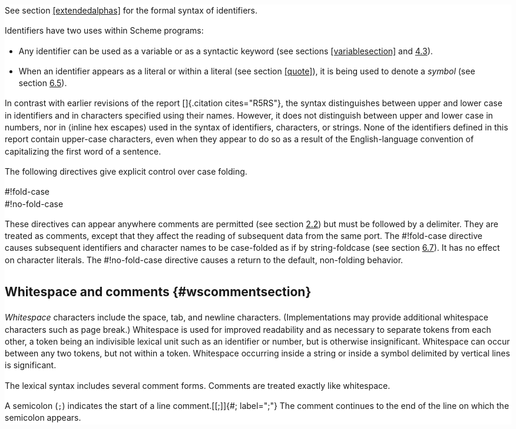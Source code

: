 See section [\[extendedalphas\]](#extendedalphas) for the formal syntax
of identifiers.

Identifiers have two uses within Scheme programs:

-   Any identifier can be used as a variable or as a syntactic keyword
    (see sections [\[variablesection\]](#variablesection)
    and [4.3](#macrosection)).

-   When an identifier appears as a literal or within a literal (see
    section [\[quote\]](#quote)), it is being used to denote a *symbol*
    (see section [6.5](#symbolsection)).

In contrast with earlier revisions of the report []{.citation
cites="R5RS"}, the syntax distinguishes between upper and lower case in
identifiers and in characters specified using their names. However, it
does not distinguish between upper and lower case in numbers, nor in
$\langle$inline hex escapes$\rangle$ used in the syntax of identifiers,
characters, or strings. None of the identifiers defined in this report
contain upper-case characters, even when they appear to do so as a
result of the English-language convention of capitalizing the first word
of a sentence.

The following directives give explicit control over case folding.

#!fold-case\
#!no-fold-case

These directives can appear anywhere comments are permitted (see
section [2.2](#wscommentsection)) but must be followed by a delimiter.
They are treated as comments, except that they affect the reading of
subsequent data from the same port. The #!fold-case directive causes
subsequent identifiers and character names to be case-folded as if by
string-foldcase (see section [6.7](#stringsection)). It has no effect on
character literals. The #!no-fold-case directive causes a return to the
default, non-folding behavior.

## Whitespace and comments {#wscommentsection}

*Whitespace* characters include the space, tab, and newline characters.
(Implementations may provide additional whitespace characters such as
page break.) Whitespace is used for improved readability and as
necessary to separate tokens from each other, a token being an
indivisible lexical unit such as an identifier or number, but is
otherwise insignificant. Whitespace can occur between any two tokens,
but not within a token. Whitespace occurring inside a string or inside a
symbol delimited by vertical lines is significant.

The lexical syntax includes several comment forms. Comments are treated
exactly like whitespace.

A semicolon (`;`) indicates the start of a line comment.[\[;\]]{#;
label=";"} The comment continues to the end of the line on which the
semicolon appears.

